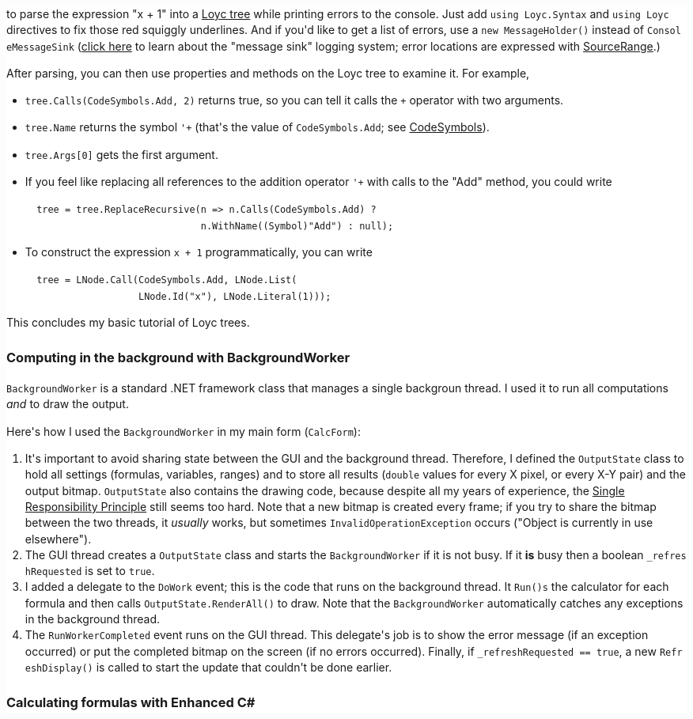to parse the expression "x + 1" into a [Loyc tree](http://loyc.net/loyc-trees) while printing errors to the console. Just add `using Loyc.Syntax` and `using Loyc` directives to fix those red squiggly underlines. And if you'd like to get a list of errors, use a `new MessageHolder()` instead of `ConsoleMessageSink` ([click here](http://core.loyc.net/essentials/messagesink.html) to learn about the "message sink" logging system; error locations are expressed with [SourceRange](http://ecsharp.net/doc/code/structLoyc_1_1Syntax_1_1SourceRange.html).)

After parsing, you can then use properties and methods on the Loyc tree to examine it. For example, 

- `tree.Calls(CodeSymbols.Add, 2)` returns true, so you can tell it calls the `+` operator with two arguments.
- `tree.Name` returns the symbol `'+` (that's the value of `CodeSymbols.Add`; see [CodeSymbols](http://ecsharp.net/doc/code/classLoyc_1_1Syntax_1_1CodeSymbols.html)).
- `tree.Args[0]` gets the first argument.
- If you feel like replacing all references to the addition operator `'+` with calls to the "Add" method, you could write

        tree = tree.ReplaceRecursive(n => n.Calls(CodeSymbols.Add) ? 
                                     n.WithName((Symbol)"Add") : null);

- To construct the expression `x + 1` programmatically, you can write

        tree = LNode.Call(CodeSymbols.Add, LNode.List(
                          LNode.Id("x"), LNode.Literal(1)));


This concludes my basic tutorial of Loyc trees.

### Computing in the background with BackgroundWorker ###

`BackgroundWorker` is a standard .NET framework class that manages a single backgroun thread. I used it to run all computations _and_ to draw the output.

Here's how I used the `BackgroundWorker` in my main form (`CalcForm`):

1. It's important to avoid sharing state between the GUI and the background thread. Therefore, I defined the `OutputState` class to hold all settings (formulas, variables, ranges) and to store all results (`double` values for every X pixel, or every X-Y pair) and the output bitmap. `OutputState` also contains the drawing code, because despite all my years of experience, the [Single Responsibility Principle](https://en.wikipedia.org/wiki/Single_responsibility_principle) still seems too hard. Note that a new bitmap is created every frame; if you try to share the bitmap between the two threads, it _usually_ works, but sometimes `InvalidOperationException` occurs ("Object is currently in use elsewhere").
2. The GUI thread creates a `OutputState` class and starts the `BackgroundWorker` if it is not busy. If it **is** busy then a boolean `_refreshRequested` is set to `true`.
3. I added a delegate to the `DoWork` event; this is the code that runs on the background thread. It `Run()s` the calculator for each formula and then calls `OutputState.RenderAll()` to draw. Note that the `BackgroundWorker` automatically catches any exceptions in the background thread.
4. The `RunWorkerCompleted` event runs on the GUI thread. This delegate's job is to show the error message (if an exception occurred) or put the completed bitmap on the screen (if no errors occurred). Finally, if `_refreshRequested == true`, a new `RefreshDisplay()` is called to start the update that couldn't be done earlier.

### Calculating formulas with Enhanced C# ###
